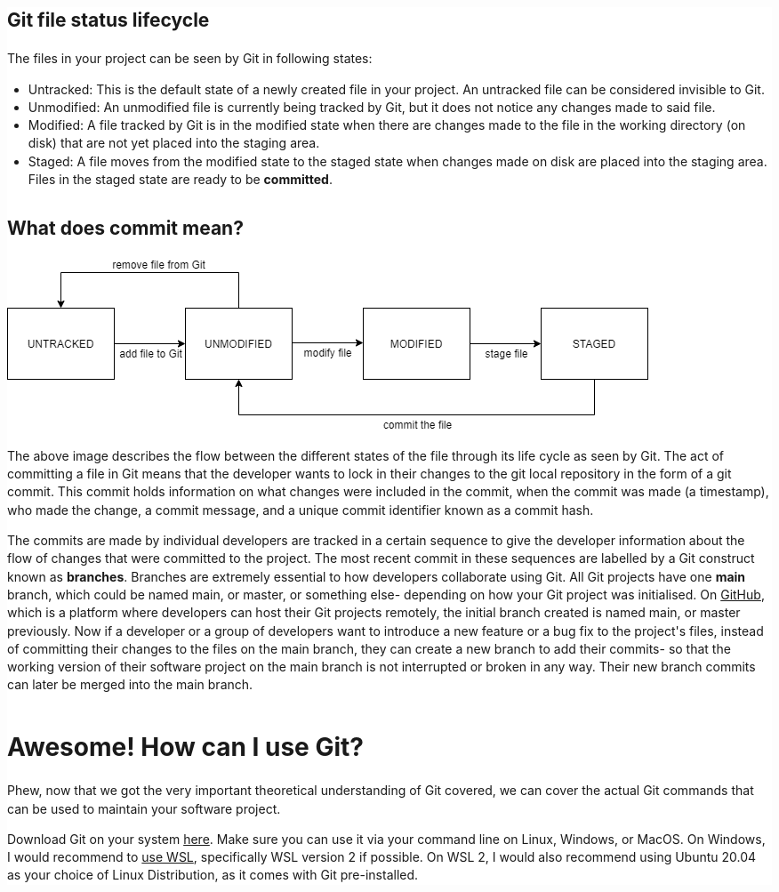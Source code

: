 ## Git file status lifecycle

The files in your project can be seen by Git in following states:

- Untracked: This is the default state of a newly created file in your project. An untracked file can be considered invisible to Git.
- Unmodified: An unmodified file is currently being tracked by Git, but it does not notice any changes made to said file.
- Modified: A file tracked by Git is in the modified state when there are changes made to the file in the working directory (on disk) that are not yet placed into the staging area.
- Staged: A file moves from the modified state to the staged state when changes made on disk are placed into the staging area. Files in the staged state are ready to be **committed**.

## What does commit mean?

![Git file life cycle](./images/git/git-file-lifecycle.png)

The above image describes the flow between the different states of the file through its life cycle as seen by Git. The act of committing a file in Git means that the developer wants to lock in their changes to the git local repository in the form of a git commit. This commit holds information on what changes were included in the commit, when the commit was made (a timestamp), who made the change, a commit message, and a unique commit identifier known as a commit hash.

The commits are made by individual developers are tracked in a certain sequence to give the developer information about the flow of changes that were committed to the project. The most recent commit in these sequences are labelled by a Git construct known as **branches**. Branches are extremely essential to how developers collaborate using Git. All Git projects have one **main** branch, which could be named main, or master, or something else- depending on how your Git project was initialised. On [GitHub](https://www.github.com), which is a platform where developers can host their Git projects remotely, the initial branch created is named main, or master previously. Now if a developer or a group of developers want to introduce a new feature or a bug fix to the project's files, instead of committing their changes to the files on the main branch, they can create a new branch to add their commits- so that the working version of their software project on the main branch is not interrupted or broken in any way. Their new branch commits can later be merged into the main branch.

# Awesome! How can I use Git?

Phew, now that we got the very important theoretical understanding of Git covered, we can cover the actual Git commands that can be used to maintain your software project.

Download Git on your system [here](https://git-scm.com/downloads). Make sure you can use it via your command line on Linux, Windows, or MacOS. On Windows, I would recommend to [use WSL](https://docs.microsoft.com/en-us/windows/wsl/install-win10), specifically WSL version 2 if possible. On WSL 2, I would also recommend using Ubuntu 20.04 as your choice of Linux Distribution, as it comes with Git pre-installed.
